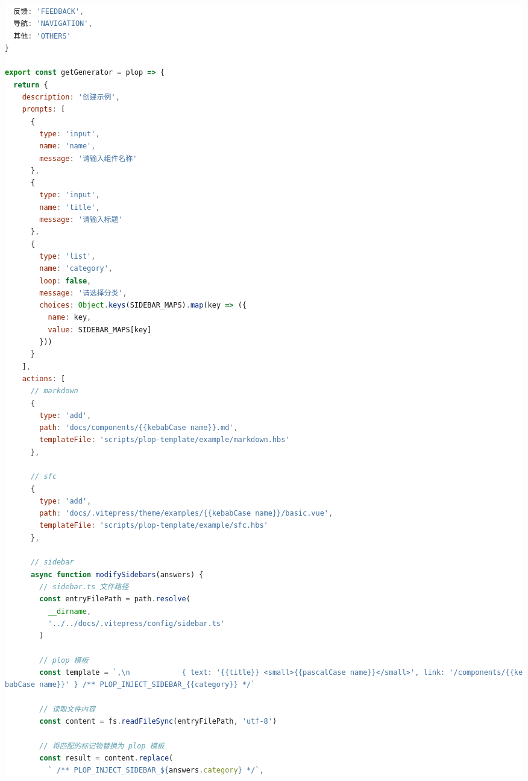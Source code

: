```js title="plop-create-example"
  反馈: 'FEEDBACK',
  导航: 'NAVIGATION',
  其他: 'OTHERS'
}

export const getGenerator = plop => {
  return {
    description: '创建示例',
    prompts: [
      {
        type: 'input',
        name: 'name',
        message: '请输入组件名称'
      },
      {
        type: 'input',
        name: 'title',
        message: '请输入标题'
      },
      {
        type: 'list',
        name: 'category',
        loop: false,
        message: '请选择分类',
        choices: Object.keys(SIDEBAR_MAPS).map(key => ({
          name: key,
          value: SIDEBAR_MAPS[key]
        }))
      }
    ],
    actions: [
      // markdown
      {
        type: 'add',
        path: 'docs/components/{{kebabCase name}}.md',
        templateFile: 'scripts/plop-template/example/markdown.hbs'
      },

      // sfc
      {
        type: 'add',
        path: 'docs/.vitepress/theme/examples/{{kebabCase name}}/basic.vue',
        templateFile: 'scripts/plop-template/example/sfc.hbs'
      },

      // sidebar
      async function modifySidebars(answers) {
        // sidebar.ts 文件路径
        const entryFilePath = path.resolve(
          __dirname,
          '../../docs/.vitepress/config/sidebar.ts'
        )

        // plop 模板
        const template = `,\n            { text: '{{title}} <small>{{pascalCase name}}</small>', link: '/components/{{kebabCase name}}' } /** PLOP_INJECT_SIDEBAR_{{category}} */`

        // 读取文件内容
        const content = fs.readFileSync(entryFilePath, 'utf-8')

        // 将匹配的标记物替换为 plop 模板
        const result = content.replace(
          ` /** PLOP_INJECT_SIDEBAR_${answers.category} */`,
```
